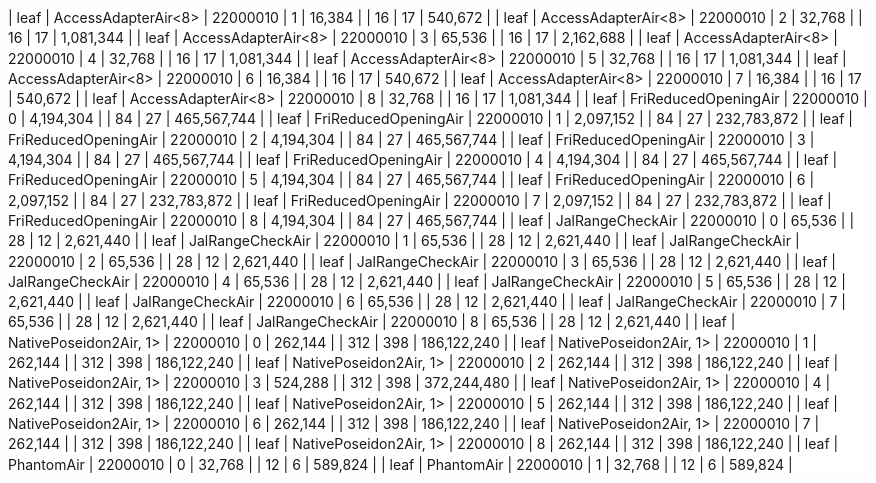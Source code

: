 | leaf | AccessAdapterAir<8> | 22000010 | 1 | 16,384 |  | 16 | 17 | 540,672 | 
| leaf | AccessAdapterAir<8> | 22000010 | 2 | 32,768 |  | 16 | 17 | 1,081,344 | 
| leaf | AccessAdapterAir<8> | 22000010 | 3 | 65,536 |  | 16 | 17 | 2,162,688 | 
| leaf | AccessAdapterAir<8> | 22000010 | 4 | 32,768 |  | 16 | 17 | 1,081,344 | 
| leaf | AccessAdapterAir<8> | 22000010 | 5 | 32,768 |  | 16 | 17 | 1,081,344 | 
| leaf | AccessAdapterAir<8> | 22000010 | 6 | 16,384 |  | 16 | 17 | 540,672 | 
| leaf | AccessAdapterAir<8> | 22000010 | 7 | 16,384 |  | 16 | 17 | 540,672 | 
| leaf | AccessAdapterAir<8> | 22000010 | 8 | 32,768 |  | 16 | 17 | 1,081,344 | 
| leaf | FriReducedOpeningAir | 22000010 | 0 | 4,194,304 |  | 84 | 27 | 465,567,744 | 
| leaf | FriReducedOpeningAir | 22000010 | 1 | 2,097,152 |  | 84 | 27 | 232,783,872 | 
| leaf | FriReducedOpeningAir | 22000010 | 2 | 4,194,304 |  | 84 | 27 | 465,567,744 | 
| leaf | FriReducedOpeningAir | 22000010 | 3 | 4,194,304 |  | 84 | 27 | 465,567,744 | 
| leaf | FriReducedOpeningAir | 22000010 | 4 | 4,194,304 |  | 84 | 27 | 465,567,744 | 
| leaf | FriReducedOpeningAir | 22000010 | 5 | 4,194,304 |  | 84 | 27 | 465,567,744 | 
| leaf | FriReducedOpeningAir | 22000010 | 6 | 2,097,152 |  | 84 | 27 | 232,783,872 | 
| leaf | FriReducedOpeningAir | 22000010 | 7 | 2,097,152 |  | 84 | 27 | 232,783,872 | 
| leaf | FriReducedOpeningAir | 22000010 | 8 | 4,194,304 |  | 84 | 27 | 465,567,744 | 
| leaf | JalRangeCheckAir | 22000010 | 0 | 65,536 |  | 28 | 12 | 2,621,440 | 
| leaf | JalRangeCheckAir | 22000010 | 1 | 65,536 |  | 28 | 12 | 2,621,440 | 
| leaf | JalRangeCheckAir | 22000010 | 2 | 65,536 |  | 28 | 12 | 2,621,440 | 
| leaf | JalRangeCheckAir | 22000010 | 3 | 65,536 |  | 28 | 12 | 2,621,440 | 
| leaf | JalRangeCheckAir | 22000010 | 4 | 65,536 |  | 28 | 12 | 2,621,440 | 
| leaf | JalRangeCheckAir | 22000010 | 5 | 65,536 |  | 28 | 12 | 2,621,440 | 
| leaf | JalRangeCheckAir | 22000010 | 6 | 65,536 |  | 28 | 12 | 2,621,440 | 
| leaf | JalRangeCheckAir | 22000010 | 7 | 65,536 |  | 28 | 12 | 2,621,440 | 
| leaf | JalRangeCheckAir | 22000010 | 8 | 65,536 |  | 28 | 12 | 2,621,440 | 
| leaf | NativePoseidon2Air<BabyBearParameters>, 1> | 22000010 | 0 | 262,144 |  | 312 | 398 | 186,122,240 | 
| leaf | NativePoseidon2Air<BabyBearParameters>, 1> | 22000010 | 1 | 262,144 |  | 312 | 398 | 186,122,240 | 
| leaf | NativePoseidon2Air<BabyBearParameters>, 1> | 22000010 | 2 | 262,144 |  | 312 | 398 | 186,122,240 | 
| leaf | NativePoseidon2Air<BabyBearParameters>, 1> | 22000010 | 3 | 524,288 |  | 312 | 398 | 372,244,480 | 
| leaf | NativePoseidon2Air<BabyBearParameters>, 1> | 22000010 | 4 | 262,144 |  | 312 | 398 | 186,122,240 | 
| leaf | NativePoseidon2Air<BabyBearParameters>, 1> | 22000010 | 5 | 262,144 |  | 312 | 398 | 186,122,240 | 
| leaf | NativePoseidon2Air<BabyBearParameters>, 1> | 22000010 | 6 | 262,144 |  | 312 | 398 | 186,122,240 | 
| leaf | NativePoseidon2Air<BabyBearParameters>, 1> | 22000010 | 7 | 262,144 |  | 312 | 398 | 186,122,240 | 
| leaf | NativePoseidon2Air<BabyBearParameters>, 1> | 22000010 | 8 | 262,144 |  | 312 | 398 | 186,122,240 | 
| leaf | PhantomAir | 22000010 | 0 | 32,768 |  | 12 | 6 | 589,824 | 
| leaf | PhantomAir | 22000010 | 1 | 32,768 |  | 12 | 6 | 589,824 | 